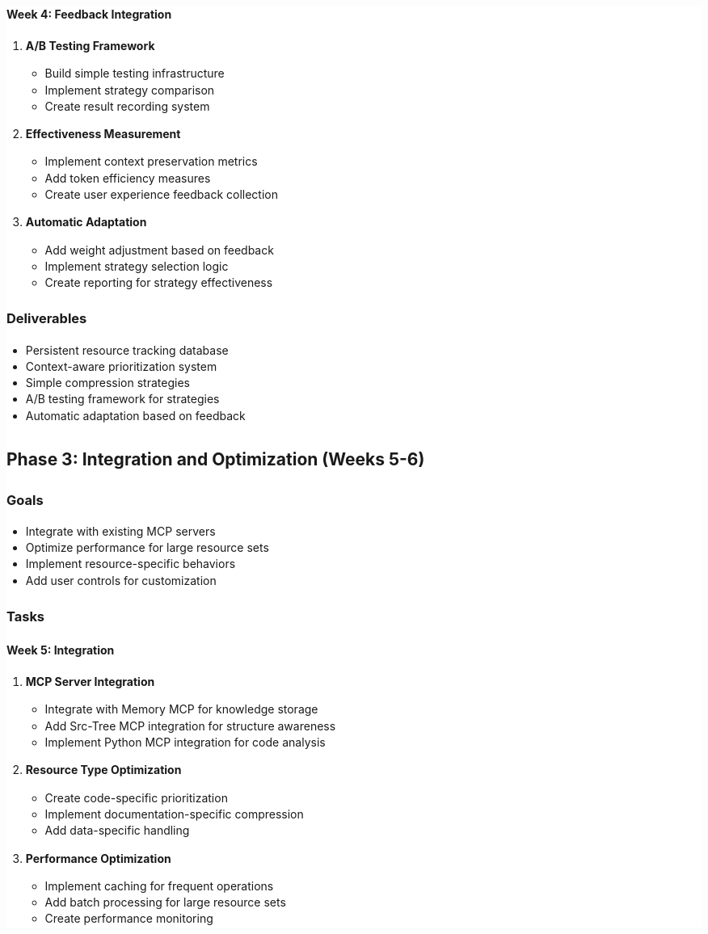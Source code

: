#### Week 4: Feedback Integration

1. **A/B Testing Framework**
   - Build simple testing infrastructure
   - Implement strategy comparison
   - Create result recording system

2. **Effectiveness Measurement**
   - Implement context preservation metrics
   - Add token efficiency measures
   - Create user experience feedback collection

3. **Automatic Adaptation**
   - Add weight adjustment based on feedback
   - Implement strategy selection logic
   - Create reporting for strategy effectiveness

### Deliverables

- Persistent resource tracking database
- Context-aware prioritization system
- Simple compression strategies
- A/B testing framework for strategies
- Automatic adaptation based on feedback

## Phase 3: Integration and Optimization (Weeks 5-6)

### Goals

- Integrate with existing MCP servers
- Optimize performance for large resource sets
- Implement resource-specific behaviors
- Add user controls for customization

### Tasks

#### Week 5: Integration

1. **MCP Server Integration**
   - Integrate with Memory MCP for knowledge storage
   - Add Src-Tree MCP integration for structure awareness
   - Implement Python MCP integration for code analysis

2. **Resource Type Optimization**
   - Create code-specific prioritization
   - Implement documentation-specific compression
   - Add data-specific handling

3. **Performance Optimization**
   - Implement caching for frequent operations
   - Add batch processing for large resource sets
   - Create performance monitoring
